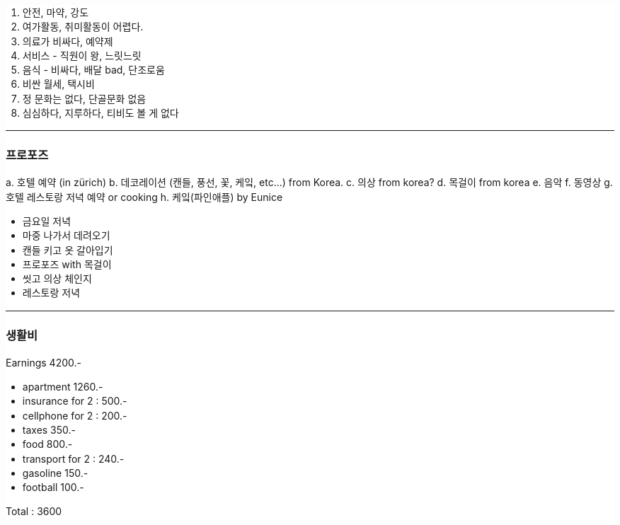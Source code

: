 1. 안전, 마약, 강도
2. 여가활동, 취미활동이 어렵다.
3. 의료가 비싸다, 예약제
4. 서비스 - 직원이 왕, 느릿느릿
5. 음식 - 비싸다, 배달 bad, 단조로움
6. 비싼 월세, 택시비 
7. 정 문화는 없다, 단골문화 없음
8. 심심하다, 지루하다, 티비도 볼 게 없다 

---

### 프로포즈

a. 호텔 예약 (in zürich)
b. 데코레이션 (캔들, 풍선, 꽃, 케잌, etc...) from Korea.
c. 의상 from korea?
d. 목걸이 from korea
e. 음악
f. 동영상
g. 호텔 레스토랑 저녁 예약 or cooking
h. 케잌(파인애플) by Eunice


- 금요일 저녁
- 마중 나가서 데려오기
- 캔들 키고 옷 갈아입기
- 프로포즈 with 목걸이
- 씻고 의상 체인지
- 레스토랑 저녁

---
### 생활비

Earnings 4200.-

- apartment 1260.- 
- insurance for 2 : 500.-
- cellphone for 2 : 200.-
- taxes 350.-
- food 800.-
- transport for 2 : 240.-
- gasoline 150.-
- football 100.-

Total : 3600

### 